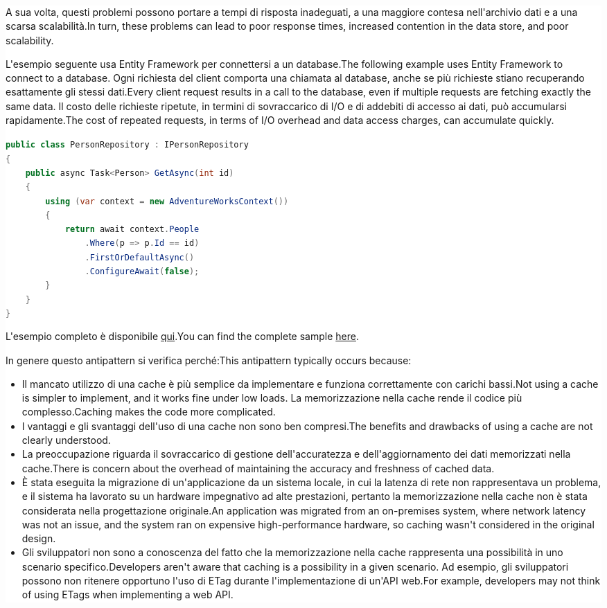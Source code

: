 <span data-ttu-id="a5e8a-110">A sua volta, questi problemi possono portare a tempi di risposta inadeguati, a una maggiore contesa nell'archivio dati e a una scarsa scalabilità.</span><span class="sxs-lookup"><span data-stu-id="a5e8a-110">In turn, these problems can lead to poor response times, increased contention in the data store, and poor scalability.</span></span>

<span data-ttu-id="a5e8a-111">L'esempio seguente usa Entity Framework per connettersi a un database.</span><span class="sxs-lookup"><span data-stu-id="a5e8a-111">The following example uses Entity Framework to connect to a database.</span></span> <span data-ttu-id="a5e8a-112">Ogni richiesta del client comporta una chiamata al database, anche se più richieste stiano recuperando esattamente gli stessi dati.</span><span class="sxs-lookup"><span data-stu-id="a5e8a-112">Every client request results in a call to the database, even if multiple requests are fetching exactly the same data.</span></span> <span data-ttu-id="a5e8a-113">Il costo delle richieste ripetute, in termini di sovraccarico di I/O e di addebiti di accesso ai dati, può accumularsi rapidamente.</span><span class="sxs-lookup"><span data-stu-id="a5e8a-113">The cost of repeated requests, in terms of I/O overhead and data access charges, can accumulate quickly.</span></span>

```csharp
public class PersonRepository : IPersonRepository
{
    public async Task<Person> GetAsync(int id)
    {
        using (var context = new AdventureWorksContext())
        {
            return await context.People
                .Where(p => p.Id == id)
                .FirstOrDefaultAsync()
                .ConfigureAwait(false);
        }
    }
}
```

<span data-ttu-id="a5e8a-114">L'esempio completo è disponibile [qui][sample-app].</span><span class="sxs-lookup"><span data-stu-id="a5e8a-114">You can find the complete sample [here][sample-app].</span></span>

<span data-ttu-id="a5e8a-115">In genere questo antipattern si verifica perché:</span><span class="sxs-lookup"><span data-stu-id="a5e8a-115">This antipattern typically occurs because:</span></span>

- <span data-ttu-id="a5e8a-116">Il mancato utilizzo di una cache è più semplice da implementare e funziona correttamente con carichi bassi.</span><span class="sxs-lookup"><span data-stu-id="a5e8a-116">Not using a cache is simpler to implement, and it works fine under low loads.</span></span> <span data-ttu-id="a5e8a-117">La memorizzazione nella cache rende il codice più complesso.</span><span class="sxs-lookup"><span data-stu-id="a5e8a-117">Caching makes the code more complicated.</span></span>
- <span data-ttu-id="a5e8a-118">I vantaggi e gli svantaggi dell'uso di una cache non sono ben compresi.</span><span class="sxs-lookup"><span data-stu-id="a5e8a-118">The benefits and drawbacks of using a cache are not clearly understood.</span></span>
- <span data-ttu-id="a5e8a-119">La preoccupazione riguarda il sovraccarico di gestione dell'accuratezza e dell'aggiornamento dei dati memorizzati nella cache.</span><span class="sxs-lookup"><span data-stu-id="a5e8a-119">There is concern about the overhead of maintaining the accuracy and freshness of cached data.</span></span>
- <span data-ttu-id="a5e8a-120">È stata eseguita la migrazione di un'applicazione da un sistema locale, in cui la latenza di rete non rappresentava un problema, e il sistema ha lavorato su un hardware impegnativo ad alte prestazioni, pertanto la memorizzazione nella cache non è stata considerata nella progettazione originale.</span><span class="sxs-lookup"><span data-stu-id="a5e8a-120">An application was migrated from an on-premises system, where network latency was not an issue, and the system ran on expensive high-performance hardware, so caching wasn't considered in the original design.</span></span>
- <span data-ttu-id="a5e8a-121">Gli sviluppatori non sono a conoscenza del fatto che la memorizzazione nella cache rappresenta una possibilità in uno scenario specifico.</span><span class="sxs-lookup"><span data-stu-id="a5e8a-121">Developers aren't aware that caching is a possibility in a given scenario.</span></span> <span data-ttu-id="a5e8a-122">Ad esempio, gli sviluppatori possono non ritenere opportuno l'uso di ETag durante l'implementazione di un'API web.</span><span class="sxs-lookup"><span data-stu-id="a5e8a-122">For example, developers may not think of using ETags when implementing a web API.</span></span>


[sample-app]: https://github.com/mspnp/performance-optimization/tree/master/NoCaching
[cache-aside-pattern]: /azure/architecture/patterns/cache-aside
[caching-guidance]: ../../best-practices/caching.md
[circuit-breaker]: ../../patterns/circuit-breaker.md
[api-implementation]: ../../best-practices/api-implementation.md#optimizing-client-side-data-access
[NewRelic]: https://newrelic.com/partner/azure
[NewRelic-server-requests]: _images/New-Relic.jpg
[Dynamic-Management-Views]: _images/SQLServerManagementStudio.jpg
[Performance-Load-Test-Results-Cached]: _images/CachedLoadTestResults.jpg